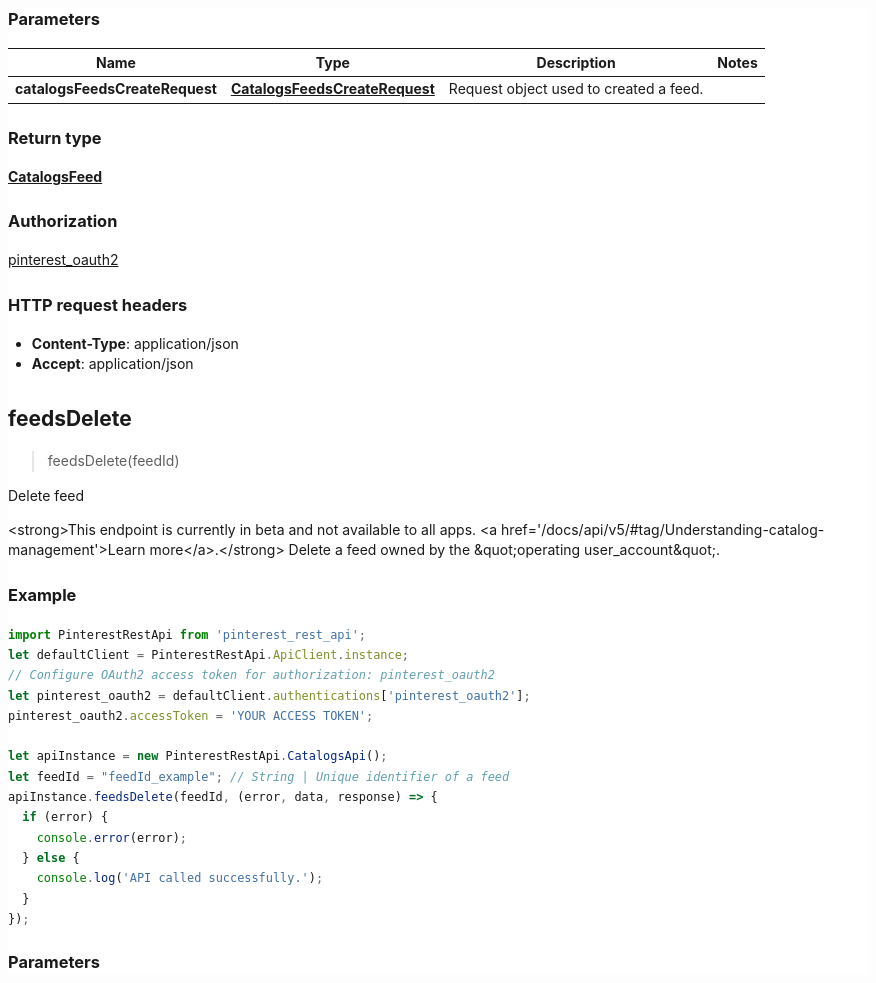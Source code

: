 ### Parameters


Name | Type | Description  | Notes
------------- | ------------- | ------------- | -------------
 **catalogsFeedsCreateRequest** | [**CatalogsFeedsCreateRequest**](CatalogsFeedsCreateRequest.md)| Request object used to created a feed. | 

### Return type

[**CatalogsFeed**](CatalogsFeed.md)

### Authorization

[pinterest_oauth2](../README.md#pinterest_oauth2)

### HTTP request headers

- **Content-Type**: application/json
- **Accept**: application/json


## feedsDelete

> feedsDelete(feedId)

Delete feed

&lt;strong&gt;This endpoint is currently in beta and not available to all apps. &lt;a href&#x3D;&#39;/docs/api/v5/#tag/Understanding-catalog-management&#39;&gt;Learn more&lt;/a&gt;.&lt;/strong&gt;  Delete a feed owned by the \&quot;operating user_account\&quot;.

### Example

```javascript
import PinterestRestApi from 'pinterest_rest_api';
let defaultClient = PinterestRestApi.ApiClient.instance;
// Configure OAuth2 access token for authorization: pinterest_oauth2
let pinterest_oauth2 = defaultClient.authentications['pinterest_oauth2'];
pinterest_oauth2.accessToken = 'YOUR ACCESS TOKEN';

let apiInstance = new PinterestRestApi.CatalogsApi();
let feedId = "feedId_example"; // String | Unique identifier of a feed
apiInstance.feedsDelete(feedId, (error, data, response) => {
  if (error) {
    console.error(error);
  } else {
    console.log('API called successfully.');
  }
});
```

### Parameters
